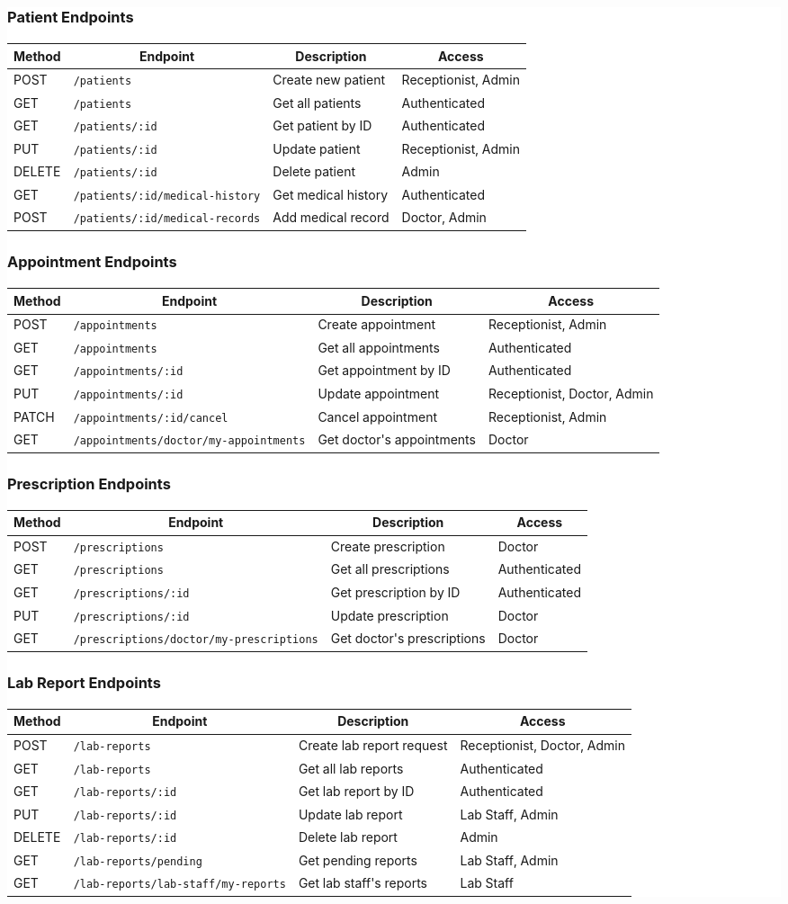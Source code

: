 ### Patient Endpoints

| Method | Endpoint | Description | Access |
|--------|----------|-------------|--------|
| POST | `/patients` | Create new patient | Receptionist, Admin |
| GET | `/patients` | Get all patients | Authenticated |
| GET | `/patients/:id` | Get patient by ID | Authenticated |
| PUT | `/patients/:id` | Update patient | Receptionist, Admin |
| DELETE | `/patients/:id` | Delete patient | Admin |
| GET | `/patients/:id/medical-history` | Get medical history | Authenticated |
| POST | `/patients/:id/medical-records` | Add medical record | Doctor, Admin |

### Appointment Endpoints

| Method | Endpoint | Description | Access |
|--------|----------|-------------|--------|
| POST | `/appointments` | Create appointment | Receptionist, Admin |
| GET | `/appointments` | Get all appointments | Authenticated |
| GET | `/appointments/:id` | Get appointment by ID | Authenticated |
| PUT | `/appointments/:id` | Update appointment | Receptionist, Doctor, Admin |
| PATCH | `/appointments/:id/cancel` | Cancel appointment | Receptionist, Admin |
| GET | `/appointments/doctor/my-appointments` | Get doctor's appointments | Doctor |

### Prescription Endpoints

| Method | Endpoint | Description | Access |
|--------|----------|-------------|--------|
| POST | `/prescriptions` | Create prescription | Doctor |
| GET | `/prescriptions` | Get all prescriptions | Authenticated |
| GET | `/prescriptions/:id` | Get prescription by ID | Authenticated |
| PUT | `/prescriptions/:id` | Update prescription | Doctor |
| GET | `/prescriptions/doctor/my-prescriptions` | Get doctor's prescriptions | Doctor |

### Lab Report Endpoints

| Method | Endpoint | Description | Access |
|--------|----------|-------------|--------|
| POST | `/lab-reports` | Create lab report request | Receptionist, Doctor, Admin |
| GET | `/lab-reports` | Get all lab reports | Authenticated |
| GET | `/lab-reports/:id` | Get lab report by ID | Authenticated |
| PUT | `/lab-reports/:id` | Update lab report | Lab Staff, Admin |
| DELETE | `/lab-reports/:id` | Delete lab report | Admin |
| GET | `/lab-reports/pending` | Get pending reports | Lab Staff, Admin |
| GET | `/lab-reports/lab-staff/my-reports` | Get lab staff's reports | Lab Staff |
